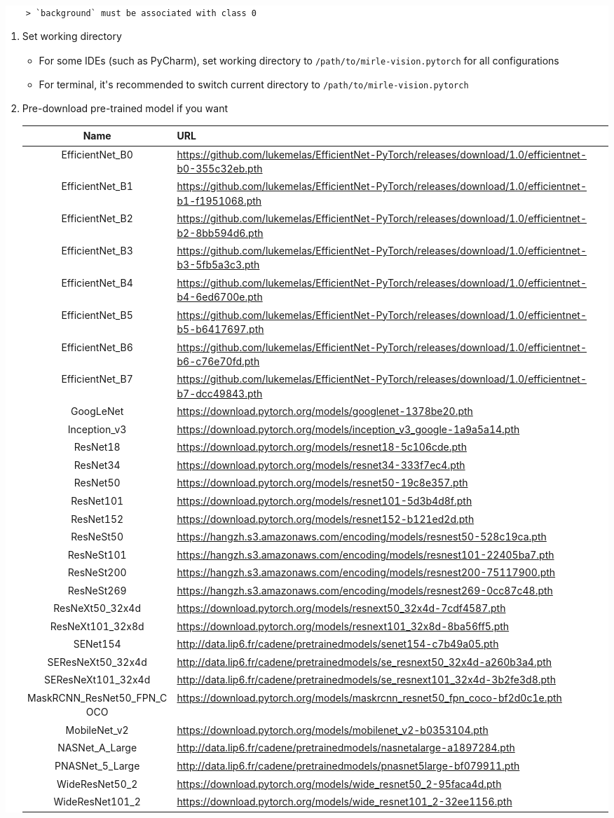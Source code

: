         > `background` must be associated with class 0
        
1. Set working directory

    * For some IDEs (such as PyCharm), set working directory to `/path/to/mirle-vision.pytorch` for all configurations
    
    * For terminal, it's recommended to switch current directory to `/path/to/mirle-vision.pytorch`
    
1. Pre-download pre-trained model if you want

    | Name                       | URL                                                                                                    |
    |:--------------------------:|:-------------------------------------------------------------------------------------------------------|
    | EfficientNet_B0            | https://github.com/lukemelas/EfficientNet-PyTorch/releases/download/1.0/efficientnet-b0-355c32eb.pth   |
    | EfficientNet_B1            | https://github.com/lukemelas/EfficientNet-PyTorch/releases/download/1.0/efficientnet-b1-f1951068.pth   |
    | EfficientNet_B2            | https://github.com/lukemelas/EfficientNet-PyTorch/releases/download/1.0/efficientnet-b2-8bb594d6.pth   |
    | EfficientNet_B3            | https://github.com/lukemelas/EfficientNet-PyTorch/releases/download/1.0/efficientnet-b3-5fb5a3c3.pth   |
    | EfficientNet_B4            | https://github.com/lukemelas/EfficientNet-PyTorch/releases/download/1.0/efficientnet-b4-6ed6700e.pth   |
    | EfficientNet_B5            | https://github.com/lukemelas/EfficientNet-PyTorch/releases/download/1.0/efficientnet-b5-b6417697.pth   |
    | EfficientNet_B6            | https://github.com/lukemelas/EfficientNet-PyTorch/releases/download/1.0/efficientnet-b6-c76e70fd.pth   |
    | EfficientNet_B7            | https://github.com/lukemelas/EfficientNet-PyTorch/releases/download/1.0/efficientnet-b7-dcc49843.pth   |
    | GoogLeNet                  | https://download.pytorch.org/models/googlenet-1378be20.pth                                             |
    | Inception_v3               | https://download.pytorch.org/models/inception_v3_google-1a9a5a14.pth                                   |
    | ResNet18                   | https://download.pytorch.org/models/resnet18-5c106cde.pth                                              |
    | ResNet34                   | https://download.pytorch.org/models/resnet34-333f7ec4.pth                                              |
    | ResNet50                   | https://download.pytorch.org/models/resnet50-19c8e357.pth                                              |
    | ResNet101                  | https://download.pytorch.org/models/resnet101-5d3b4d8f.pth                                             |
    | ResNet152                  | https://download.pytorch.org/models/resnet152-b121ed2d.pth                                             |
    | ResNeSt50                  | https://hangzh.s3.amazonaws.com/encoding/models/resnest50-528c19ca.pth                                 |
    | ResNeSt101                 | https://hangzh.s3.amazonaws.com/encoding/models/resnest101-22405ba7.pth                                |
    | ResNeSt200                 | https://hangzh.s3.amazonaws.com/encoding/models/resnest200-75117900.pth                                |
    | ResNeSt269                 | https://hangzh.s3.amazonaws.com/encoding/models/resnest269-0cc87c48.pth                                |
    | ResNeXt50_32x4d            | https://download.pytorch.org/models/resnext50_32x4d-7cdf4587.pth                                       |
    | ResNeXt101_32x8d           | https://download.pytorch.org/models/resnext101_32x8d-8ba56ff5.pth                                      |
    | SENet154                   | http://data.lip6.fr/cadene/pretrainedmodels/senet154-c7b49a05.pth                                      |
    | SEResNeXt50_32x4d          | http://data.lip6.fr/cadene/pretrainedmodels/se_resnext50_32x4d-a260b3a4.pth                            |
    | SEResNeXt101_32x4d         | http://data.lip6.fr/cadene/pretrainedmodels/se_resnext101_32x4d-3b2fe3d8.pth                           |
    | MaskRCNN_ResNet50_FPN_COCO | https://download.pytorch.org/models/maskrcnn_resnet50_fpn_coco-bf2d0c1e.pth                            |
    | MobileNet_v2               | https://download.pytorch.org/models/mobilenet_v2-b0353104.pth                                          |
    | NASNet_A_Large             | http://data.lip6.fr/cadene/pretrainedmodels/nasnetalarge-a1897284.pth                                  |
    | PNASNet_5_Large            | http://data.lip6.fr/cadene/pretrainedmodels/pnasnet5large-bf079911.pth                                 |
    | WideResNet50_2             | https://download.pytorch.org/models/wide_resnet50_2-95faca4d.pth                                       |
    | WideResNet101_2            | https://download.pytorch.org/models/wide_resnet101_2-32ee1156.pth                                      |
    